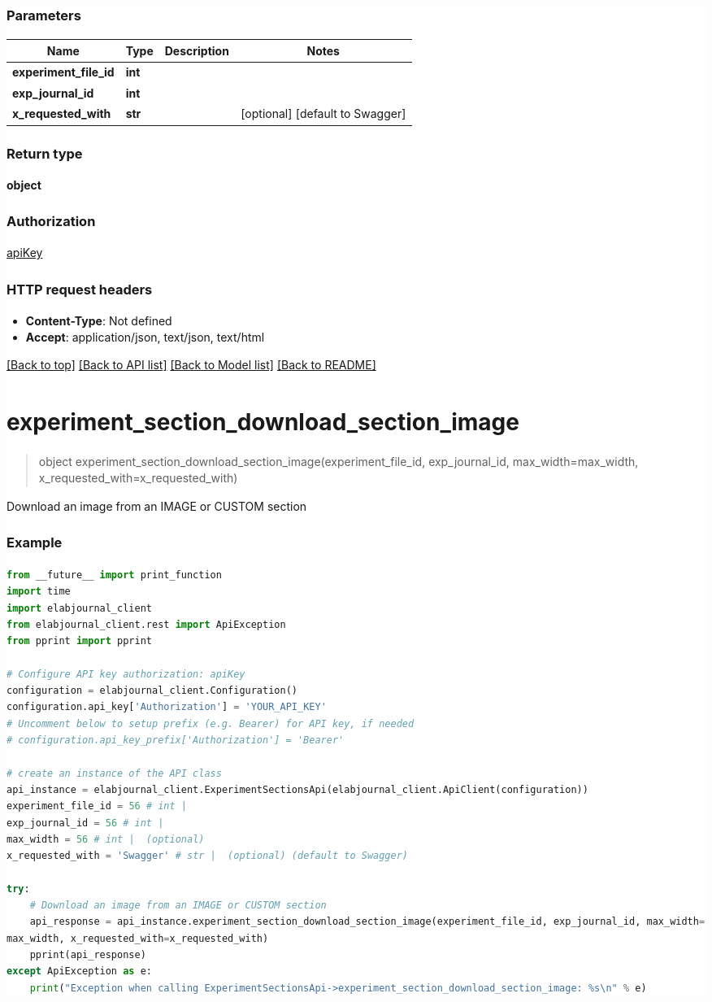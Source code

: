 ### Parameters

Name | Type | Description  | Notes
------------- | ------------- | ------------- | -------------
 **experiment_file_id** | **int**|  | 
 **exp_journal_id** | **int**|  | 
 **x_requested_with** | **str**|  | [optional] [default to Swagger]

### Return type

**object**

### Authorization

[apiKey](../README.md#apiKey)

### HTTP request headers

 - **Content-Type**: Not defined
 - **Accept**: application/json, text/json, text/html

[[Back to top]](#) [[Back to API list]](../README.md#documentation-for-api-endpoints) [[Back to Model list]](../README.md#documentation-for-models) [[Back to README]](../README.md)

# **experiment_section_download_section_image**
> object experiment_section_download_section_image(experiment_file_id, exp_journal_id, max_width=max_width, x_requested_with=x_requested_with)

Download an image from an IMAGE or CUSTOM section

### Example
```python
from __future__ import print_function
import time
import elabjournal_client
from elabjournal_client.rest import ApiException
from pprint import pprint

# Configure API key authorization: apiKey
configuration = elabjournal_client.Configuration()
configuration.api_key['Authorization'] = 'YOUR_API_KEY'
# Uncomment below to setup prefix (e.g. Bearer) for API key, if needed
# configuration.api_key_prefix['Authorization'] = 'Bearer'

# create an instance of the API class
api_instance = elabjournal_client.ExperimentSectionsApi(elabjournal_client.ApiClient(configuration))
experiment_file_id = 56 # int | 
exp_journal_id = 56 # int | 
max_width = 56 # int |  (optional)
x_requested_with = 'Swagger' # str |  (optional) (default to Swagger)

try:
    # Download an image from an IMAGE or CUSTOM section
    api_response = api_instance.experiment_section_download_section_image(experiment_file_id, exp_journal_id, max_width=max_width, x_requested_with=x_requested_with)
    pprint(api_response)
except ApiException as e:
    print("Exception when calling ExperimentSectionsApi->experiment_section_download_section_image: %s\n" % e)
```
